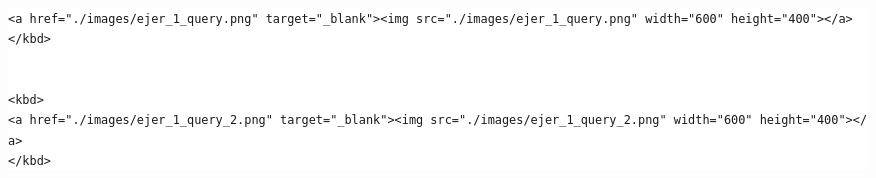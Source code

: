     <a href="./images/ejer_1_query.png" target="_blank"><img src="./images/ejer_1_query.png" width="600" height="400"></a>
    </kbd>


    <kbd>
    <a href="./images/ejer_1_query_2.png" target="_blank"><img src="./images/ejer_1_query_2.png" width="600" height="400"></a>
    </kbd>
